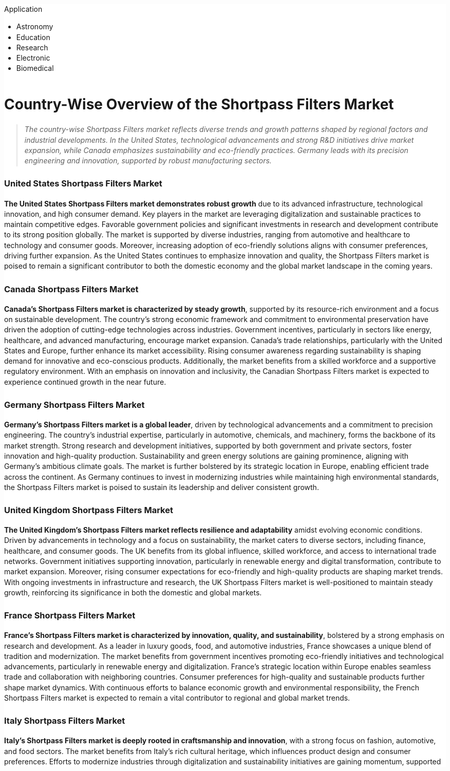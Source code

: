 Application</h3><ul><li>Astronomy</li><li>Education</li><li>Research</li><li>Electronic</li><li>Biomedical</li></ul><h1><span class="">Country-Wise Overview of the Shortpass Filters Market<br /></span></h1><blockquote><p><em><span class="">The country-wise Shortpass Filters market reflects diverse trends and growth patterns shaped by regional factors and industrial developments. In the United States, technological advancements and strong R&amp;D initiatives drive market expansion, while Canada emphasizes sustainability and eco-friendly practices. Germany leads with its precision engineering and innovation, supported by robust manufacturing sectors.</span></em></p></blockquote><h3><strong>United States Shortpass Filters Market</strong></h3><p><strong>The United States Shortpass Filters market demonstrates robust growth</strong> due to its advanced infrastructure, technological innovation, and high consumer demand. Key players in the market are leveraging digitalization and sustainable practices to maintain competitive edges. Favorable government policies and significant investments in research and development contribute to its strong position globally. The market is supported by diverse industries, ranging from automotive and healthcare to technology and consumer goods. Moreover, increasing adoption of eco-friendly solutions aligns with consumer preferences, driving further expansion. As the United States continues to emphasize innovation and quality, the Shortpass Filters market is poised to remain a significant contributor to both the domestic economy and the global market landscape in the coming years.</p><h3><strong>Canada Shortpass Filters Market</strong></h3><p><strong>Canada&rsquo;s Shortpass Filters market is characterized by steady growth</strong>, supported by its resource-rich environment and a focus on sustainable development. The country&rsquo;s strong economic framework and commitment to environmental preservation have driven the adoption of cutting-edge technologies across industries. Government incentives, particularly in sectors like energy, healthcare, and advanced manufacturing, encourage market expansion. Canada&rsquo;s trade relationships, particularly with the United States and Europe, further enhance its market accessibility. Rising consumer awareness regarding sustainability is shaping demand for innovative and eco-conscious products. Additionally, the market benefits from a skilled workforce and a supportive regulatory environment. With an emphasis on innovation and inclusivity, the Canadian Shortpass Filters market is expected to experience continued growth in the near future.</p><h3><strong>Germany Shortpass Filters Market</strong></h3><p><strong>Germany&rsquo;s Shortpass Filters market is a global leader</strong>, driven by technological advancements and a commitment to precision engineering. The country&rsquo;s industrial expertise, particularly in automotive, chemicals, and machinery, forms the backbone of its market strength. Strong research and development initiatives, supported by both government and private sectors, foster innovation and high-quality production. Sustainability and green energy solutions are gaining prominence, aligning with Germany&rsquo;s ambitious climate goals. The market is further bolstered by its strategic location in Europe, enabling efficient trade across the continent. As Germany continues to invest in modernizing industries while maintaining high environmental standards, the Shortpass Filters market is poised to sustain its leadership and deliver consistent growth.</p><h3><strong>United Kingdom Shortpass Filters Market</strong></h3><p><strong>The United Kingdom&rsquo;s Shortpass Filters market reflects resilience and adaptability</strong> amidst evolving economic conditions. Driven by advancements in technology and a focus on sustainability, the market caters to diverse sectors, including finance, healthcare, and consumer goods. The UK benefits from its global influence, skilled workforce, and access to international trade networks. Government initiatives supporting innovation, particularly in renewable energy and digital transformation, contribute to market expansion. Moreover, rising consumer expectations for eco-friendly and high-quality products are shaping market trends. With ongoing investments in infrastructure and research, the UK Shortpass Filters market is well-positioned to maintain steady growth, reinforcing its significance in both the domestic and global markets.</p><h3><strong>France Shortpass Filters Market</strong></h3><p><strong>France&rsquo;s Shortpass Filters market is characterized by innovation, quality, and sustainability</strong>, bolstered by a strong emphasis on research and development. As a leader in luxury goods, food, and automotive industries, France showcases a unique blend of tradition and modernization. The market benefits from government incentives promoting eco-friendly initiatives and technological advancements, particularly in renewable energy and digitalization. France&rsquo;s strategic location within Europe enables seamless trade and collaboration with neighboring countries. Consumer preferences for high-quality and sustainable products further shape market dynamics. With continuous efforts to balance economic growth and environmental responsibility, the French Shortpass Filters market is expected to remain a vital contributor to regional and global market trends.</p><h3><strong>Italy Shortpass Filters Market</strong></h3><p><strong>Italy&rsquo;s Shortpass Filters market is deeply rooted in craftsmanship and innovation</strong>, with a strong focus on fashion, automotive, and food sectors. The market benefits from Italy&rsquo;s rich cultural heritage, which influences product design and consumer preferences. Efforts to modernize industries through digitalization and sustainability initiatives are gaining momentum, supported
